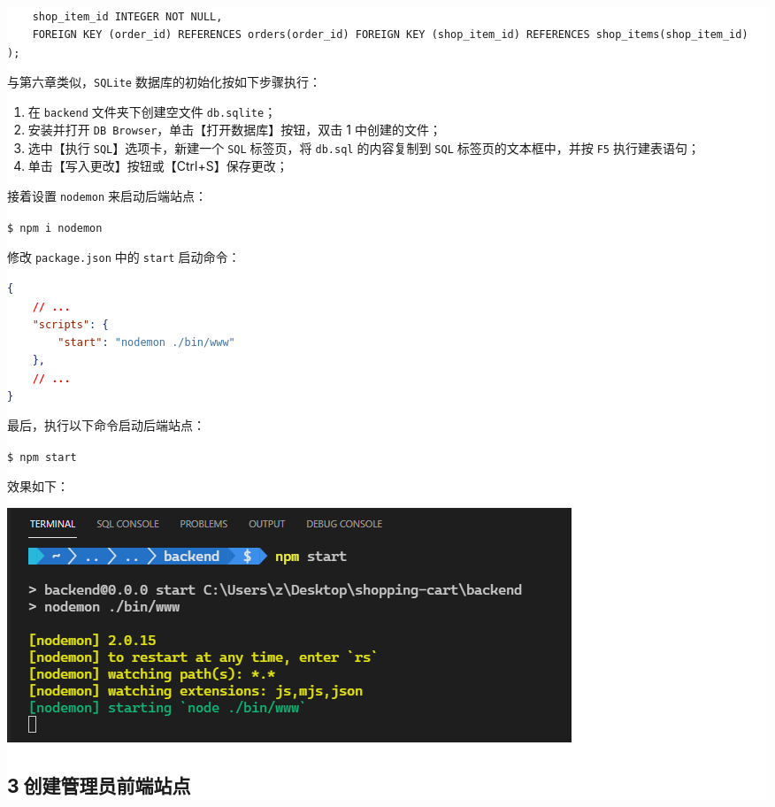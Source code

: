 ```sqlite
    shop_item_id INTEGER NOT NULL,
    FOREIGN KEY (order_id) REFERENCES orders(order_id) FOREIGN KEY (shop_item_id) REFERENCES shop_items(shop_item_id)
);
```

与第六章类似，`SQLite` 数据库的初始化按如下步骤执行：

1. 在 `backend` 文件夹下创建空文件 `db.sqlite`；
2. 安装并打开 `DB Browser`，单击【打开数据库】按钮，双击 1 中创建的文件；
3. 选中【执行 `SQL`】选项卡，新建一个 `SQL` 标签页，将 `db.sql` 的内容复制到 `SQL` 标签页的文本框中，并按 `F5` 执行建表语句；
4. 单击【写入更改】按钮或【Ctrl+S】保存更改；

接着设置 `nodemon` 来启动后端站点：

```bash
$ npm i nodemon
```

修改 `package.json` 中的 `start` 启动命令：

```json
{
    // ...
    "scripts": {
        "start": "nodemon ./bin/www"
    },
    // ...
}
```

最后，执行以下命令启动后端站点：

```bash
$ npm start
```

效果如下：

![boot backend server with nodemon](assets/c7-2.png)



## 3 创建管理员前端站点
